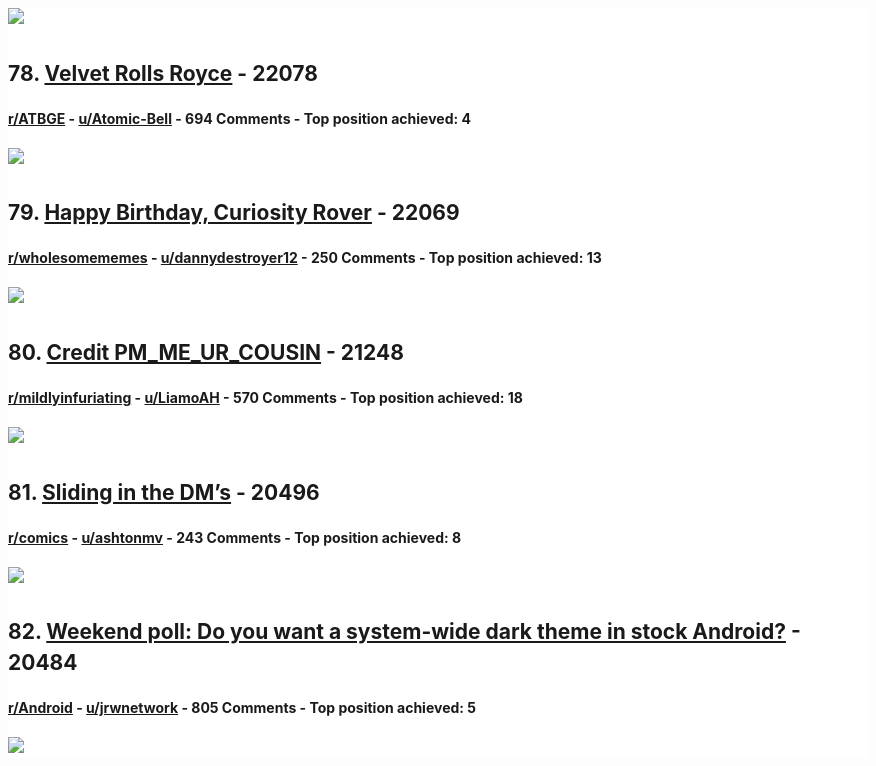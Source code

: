 <a href="https://gfycat.com/InfamousAfraidBlackrhino"><img src="image"></img></a>

## 78. [Velvet Rolls Royce](http://reddit.com/r/ATBGE/comments/94sg82/velvet_rolls_royce/) - 22078
#### [r/ATBGE](http://reddit.com/r/ATBGE) - [u/Atomic-Bell](http://reddit.com/u/Atomic-Bell) - 694 Comments - Top position achieved: 4

<a href="https://i.redd.it/hag4xbsuhae11.jpg"><img src="https://b.thumbs.redditmedia.com/y3i-2DHcZKISGwhcQkHb6oGaDBqMc80HeBe7jyTrHyI.jpg"></img></a>

## 79. [Happy Birthday, Curiosity Rover](http://reddit.com/r/wholesomememes/comments/94pdm2/happy_birthday_curiosity_rover/) - 22069
#### [r/wholesomememes](http://reddit.com/r/wholesomememes) - [u/dannydestroyer12](http://reddit.com/u/dannydestroyer12) - 250 Comments - Top position achieved: 13

<a href="https://i.redd.it/nmyrztwce7e11.png"><img src="https://b.thumbs.redditmedia.com/EhrvcnBD_wMaJIDW1006YJqfdQXmzutWgzOehToGIqE.jpg"></img></a>

## 80. [Credit PM_ME_UR_COUSIN](http://reddit.com/r/mildlyinfuriating/comments/94rdl6/credit_pm_me_ur_cousin/) - 21248
#### [r/mildlyinfuriating](http://reddit.com/r/mildlyinfuriating) - [u/LiamoAH](http://reddit.com/u/LiamoAH) - 570 Comments - Top position achieved: 18

<a href="https://i.redd.it/bp7w39sfl9e11.png"><img src="https://b.thumbs.redditmedia.com/MnfEzzGbA42M0trdQvFAsJO13L66h8Y17J4ocJi6Bjw.jpg"></img></a>

## 81. [Sliding in the DM’s](http://reddit.com/r/comics/comments/94somt/sliding_in_the_dms/) - 20496
#### [r/comics](http://reddit.com/r/comics) - [u/ashtonmv](http://reddit.com/u/ashtonmv) - 243 Comments - Top position achieved: 8

<a href="https://i.redd.it/z1xbvg7qnae11.jpg"><img src="https://b.thumbs.redditmedia.com/uLNioG5JKTbZ0vW28NlmvoPuMmwpaTSeF3Jp8lMd1_M.jpg"></img></a>

## 82. [Weekend poll: Do you want a system-wide dark theme in stock Android?](http://reddit.com/r/Android/comments/94uyip/weekend_poll_do_you_want_a_systemwide_dark_theme/) - 20484
#### [r/Android](http://reddit.com/r/Android) - [u/jrwnetwork](http://reddit.com/u/jrwnetwork) - 805 Comments - Top position achieved: 5

<a href="https://www.androidpolice.com/2018/08/05/weekend-poll-want-system-wide-dark-theme-stock-android/"><img src="https://b.thumbs.redditmedia.com/8BwlclnYCi6s_EQKXR3rxXdSQuj5pbg8xYCj8slmDBE.jpg"></img></a>
